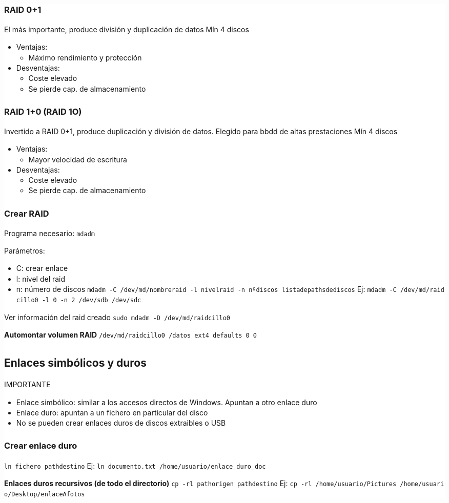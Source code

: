 ### RAID 0+1

El más importante, produce división y duplicación de datos
Mín 4 discos

- Ventajas:
  - Máximo rendimiento y protección
- Desventajas:
  - Coste elevado
  - Se pierde cap. de almacenamiento

### RAID 1+0 (RAID 1O)

Invertido a RAID 0+1, produce duplicación y división de datos. Elegido para bbdd de altas prestaciones
Mín 4 discos

- Ventajas:
  - Mayor velocidad de escritura
- Desventajas:
  - Coste elevado
  - Se pierde cap. de almacenamiento
  
### Crear RAID

Programa necesario: ``mdadm``

Parámetros:

- C: crear enlace
- l: nivel del raid
- n: número de discos
``mdadm -C /dev/md/nombreraid -l nivelraid -n nºdiscos listadepathsdediscos``
Ej: ``mdadm -C /dev/md/raidcillo0 -l 0 -n 2 /dev/sdb /dev/sdc``

Ver información del raid creado ``sudo mdadm -D /dev/md/raidcillo0``

**Automontar volumen RAID**
``/dev/md/raidcillo0 /datos ext4 defaults 0 0``

## Enlaces simbólicos y duros

IMPORTANTE

- Enlace simbólico: similar a los accesos directos de Windows. Apuntan a otro enlace duro
- Enlace duro: apuntan a un fichero en particular del disco
- No se pueden crear enlaces duros de discos extraibles o USB

### Crear enlace duro

``ln fichero pathdestino``
Ej: ``ln documento.txt /home/usuario/enlace_duro_doc``

**Enlaces duros recursivos (de todo el directorio)**
``cp -rl pathorigen pathdestino``
Ej: ``cp -rl /home/usuario/Pictures /home/usuario/Desktop/enlaceAfotos``
